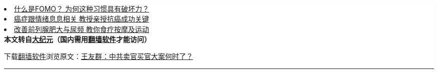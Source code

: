 <li><a href="https://github.com/1992513/djy/blob/master/gb/25/6/24/n14537581.md#1">什么是FOMO？ 为何这种习惯具有破坏力？</a></li>
<li><a href="https://github.com/1992513/djy/blob/master/gb/25/6/19/n14535109.md#1">癌症跟情绪息息相关 教授亲授抗癌成功关键</a></li>
<li><a href="https://github.com/1992513/djy/blob/master/gb/25/6/21/n14535849.md#1">改善前列腺肥大与尿频 教你食疗按摩及运动</a></li>
<strong>本文转自<a href="https://www.epochtimes.com">大纪元</a>（国内需用<a href="https://github.com/1992513/www/blob/master/README.md#8">翻墙软件</a>才能访问）</strong><p>下载<a href="https://github.com/1992513/www/blob/master/README.md#8">翻墙软件</a>浏览原文：<a href="https://www.epochtimes.com/gb/25/6/3/n14523051.htm">王友群：中共卖官买官大案何时了？</a></p><hr>